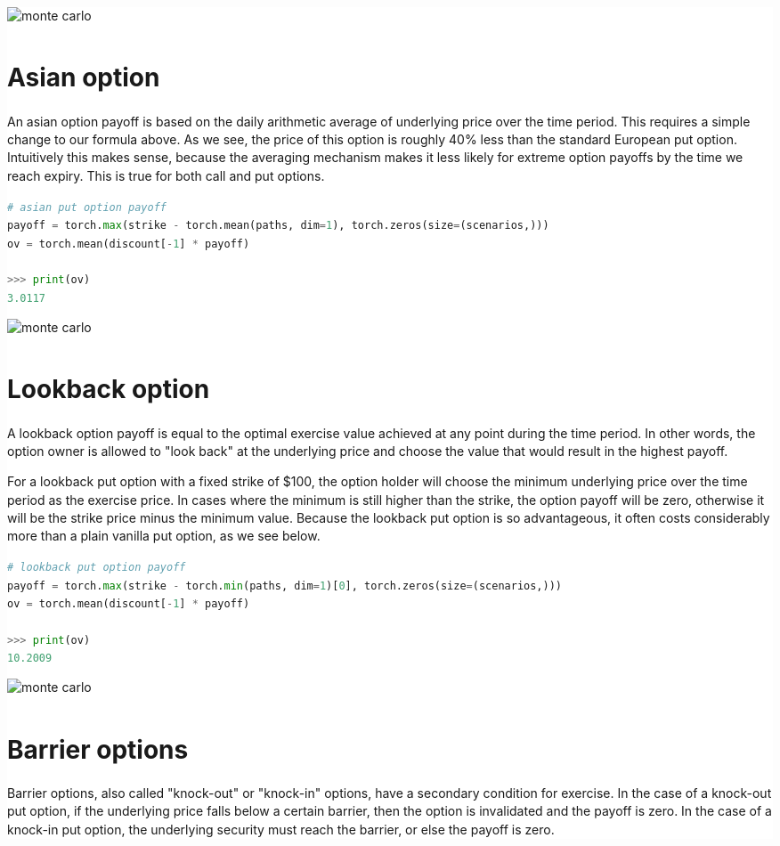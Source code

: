 <img title="Monte Carlo" alt="monte carlo" src="/img/exotic-options2.png">

# Asian option

An asian option payoff is based on the daily arithmetic average of underlying price over the time period. This requires a simple change to our formula above. As we see, the price of this option is roughly 40% less than the standard European put option. Intuitively this makes sense, because the averaging mechanism makes it less likely for extreme option payoffs by the time we reach expiry. This is true for both call and put options.

```python
# asian put option payoff
payoff = torch.max(strike - torch.mean(paths, dim=1), torch.zeros(size=(scenarios,)))
ov = torch.mean(discount[-1] * payoff)

>>> print(ov)
3.0117
```

<img title="Monte Carlo" alt="monte carlo" src="/img/exotic-options3.png">

# Lookback option

A lookback option payoff is equal to the optimal exercise value achieved at any point during the time period. In other words, the option owner is allowed to "look back" at the underlying price and choose the value that would result in the highest payoff.

For a lookback put option with a fixed strike of <span>$</span>100, the option holder will choose the minimum underlying price over the time period as the exercise price. In cases where the minimum is still higher than the strike, the option payoff will be zero, otherwise it will be the strike price minus the minimum value. Because the lookback put option is so advantageous, it often costs considerably more than a plain vanilla put option, as we see below.

```python
# lookback put option payoff
payoff = torch.max(strike - torch.min(paths, dim=1)[0], torch.zeros(size=(scenarios,)))
ov = torch.mean(discount[-1] * payoff)

>>> print(ov)
10.2009
```

<img title="Monte Carlo" alt="monte carlo" src="/img/exotic-options4.png">

# Barrier options

Barrier options, also called "knock-out" or "knock-in" options, have a secondary condition for exercise. In the case of a knock-out put option, if the underlying price falls below a certain barrier, then the option is invalidated and the payoff is zero. In the case of a knock-in put option, the underlying security must reach the barrier, or else the payoff is zero.
